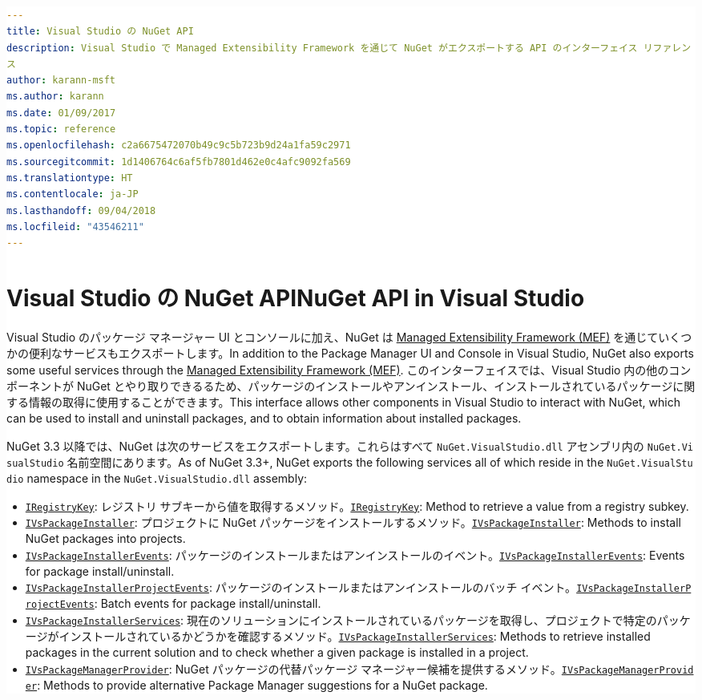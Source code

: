 ```yaml
---
title: Visual Studio の NuGet API
description: Visual Studio で Managed Extensibility Framework を通じて NuGet がエクスポートする API のインターフェイス リファレンス
author: karann-msft
ms.author: karann
ms.date: 01/09/2017
ms.topic: reference
ms.openlocfilehash: c2a6675472070b49c9c5b723b9d24a1fa59c2971
ms.sourcegitcommit: 1d1406764c6af5fb7801d462e0c4afc9092fa569
ms.translationtype: HT
ms.contentlocale: ja-JP
ms.lasthandoff: 09/04/2018
ms.locfileid: "43546211"
---
```

# <a name="nuget-api-in-visual-studio"></a><span data-ttu-id="7f3f7-103">Visual Studio の NuGet API</span><span class="sxs-lookup"><span data-stu-id="7f3f7-103">NuGet API in Visual Studio</span></span>

<span data-ttu-id="7f3f7-104">Visual Studio のパッケージ マネージャー UI とコンソールに加え、NuGet は [Managed Extensibility Framework (MEF)](/dotnet/framework/mef/index) を通じていくつかの便利なサービスもエクスポートします。</span><span class="sxs-lookup"><span data-stu-id="7f3f7-104">In addition to the Package Manager UI and Console in Visual Studio, NuGet also exports some useful services through the [Managed Extensibility Framework (MEF)](/dotnet/framework/mef/index).</span></span> <span data-ttu-id="7f3f7-105">このインターフェイスでは、Visual Studio 内の他のコンポーネントが NuGet とやり取りできるるため、パッケージのインストールやアンインストール、インストールされているパッケージに関する情報の取得に使用することができます。</span><span class="sxs-lookup"><span data-stu-id="7f3f7-105">This interface allows other components in Visual Studio to interact with NuGet, which can be used to install and uninstall packages, and to obtain information about installed packages.</span></span>

<span data-ttu-id="7f3f7-106">NuGet 3.3 以降では、NuGet は次のサービスをエクスポートします。これらはすべて `NuGet.VisualStudio.dll` アセンブリ内の `NuGet.VisualStudio` 名前空間にあります。</span><span class="sxs-lookup"><span data-stu-id="7f3f7-106">As of NuGet 3.3+, NuGet exports the following services all of which reside in the `NuGet.VisualStudio` namespace in the `NuGet.VisualStudio.dll` assembly:</span></span>

- <span data-ttu-id="7f3f7-107">[`IRegistryKey`](#iregistrykey-interface): レジストリ サブキーから値を取得するメソッド。</span><span class="sxs-lookup"><span data-stu-id="7f3f7-107">[`IRegistryKey`](#iregistrykey-interface): Method to retrieve a value from a registry subkey.</span></span>
- <span data-ttu-id="7f3f7-108">[`IVsPackageInstaller`](#ivspackageinstaller-interface): プロジェクトに NuGet パッケージをインストールするメソッド。</span><span class="sxs-lookup"><span data-stu-id="7f3f7-108">[`IVsPackageInstaller`](#ivspackageinstaller-interface): Methods to install NuGet packages into projects.</span></span>
- <span data-ttu-id="7f3f7-109">[`IVsPackageInstallerEvents`](#ivspackageinstallerevents-interface): パッケージのインストールまたはアンインストールのイベント。</span><span class="sxs-lookup"><span data-stu-id="7f3f7-109">[`IVsPackageInstallerEvents`](#ivspackageinstallerevents-interface): Events for package install/uninstall.</span></span>
- <span data-ttu-id="7f3f7-110">[`IVsPackageInstallerProjectEvents`](#ivspackageinstallerprojectevents-interface): パッケージのインストールまたはアンインストールのバッチ イベント。</span><span class="sxs-lookup"><span data-stu-id="7f3f7-110">[`IVsPackageInstallerProjectEvents`](#ivspackageinstallerprojectevents-interface): Batch events for package install/uninstall.</span></span>
- <span data-ttu-id="7f3f7-111">[`IVsPackageInstallerServices`](#ivspackageinstallerservices-interface): 現在のソリューションにインストールされているパッケージを取得し、プロジェクトで特定のパッケージがインストールされているかどうかを確認するメソッド。</span><span class="sxs-lookup"><span data-stu-id="7f3f7-111">[`IVsPackageInstallerServices`](#ivspackageinstallerservices-interface): Methods to retrieve installed packages in the current solution and to check whether a given package is installed in a project.</span></span>
- <span data-ttu-id="7f3f7-112">[`IVsPackageManagerProvider`](#ivspackagemanagerprovider-interface): NuGet パッケージの代替パッケージ マネージャー候補を提供するメソッド。</span><span class="sxs-lookup"><span data-stu-id="7f3f7-112">[`IVsPackageManagerProvider`](#ivspackagemanagerprovider-interface): Methods to provide alternative Package Manager suggestions for a NuGet package.</span></span>
